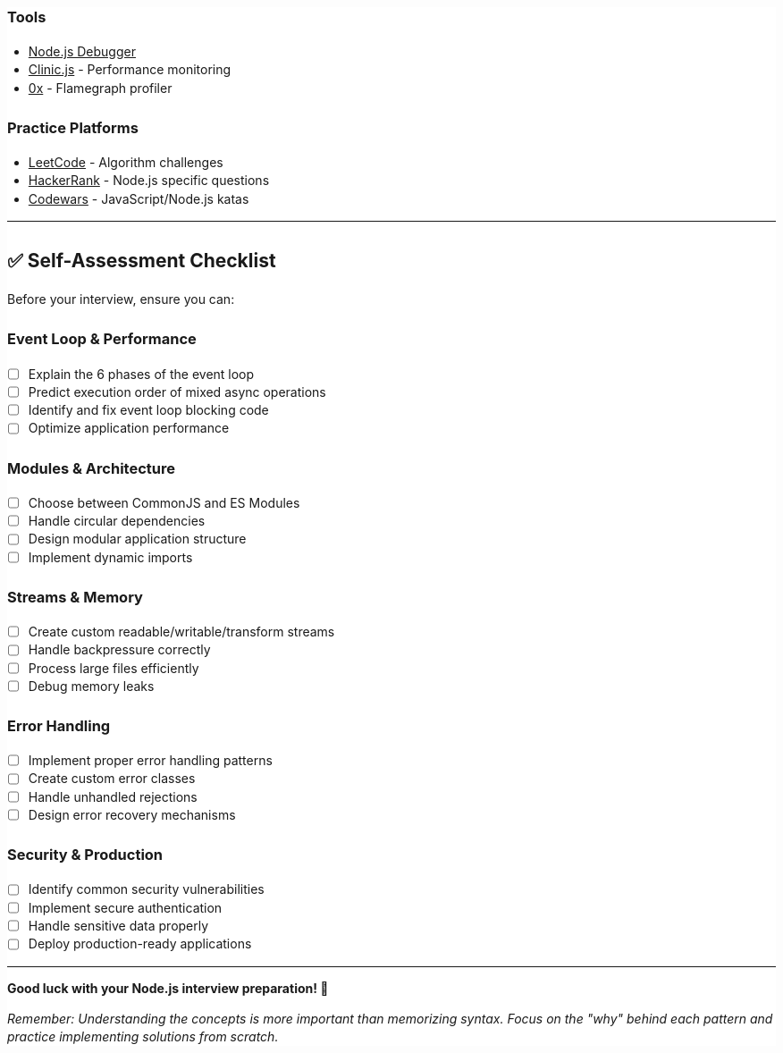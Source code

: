 ### Tools
- [Node.js Debugger](https://nodejs.org/api/debugger.html)
- [Clinic.js](https://clinicjs.org/) - Performance monitoring
- [0x](https://github.com/davidmarkclements/0x) - Flamegraph profiler

### Practice Platforms
- [LeetCode](https://leetcode.com/) - Algorithm challenges
- [HackerRank](https://hackerrank.com/) - Node.js specific questions
- [Codewars](https://codewars.com/) - JavaScript/Node.js katas

---

## ✅ Self-Assessment Checklist

Before your interview, ensure you can:

### Event Loop & Performance
- [ ] Explain the 6 phases of the event loop
- [ ] Predict execution order of mixed async operations
- [ ] Identify and fix event loop blocking code
- [ ] Optimize application performance

### Modules & Architecture
- [ ] Choose between CommonJS and ES Modules
- [ ] Handle circular dependencies
- [ ] Design modular application structure
- [ ] Implement dynamic imports

### Streams & Memory
- [ ] Create custom readable/writable/transform streams
- [ ] Handle backpressure correctly
- [ ] Process large files efficiently
- [ ] Debug memory leaks

### Error Handling
- [ ] Implement proper error handling patterns
- [ ] Create custom error classes
- [ ] Handle unhandled rejections
- [ ] Design error recovery mechanisms

### Security & Production
- [ ] Identify common security vulnerabilities
- [ ] Implement secure authentication
- [ ] Handle sensitive data properly
- [ ] Deploy production-ready applications

---

**Good luck with your Node.js interview preparation! 🚀**

*Remember: Understanding the concepts is more important than memorizing syntax. Focus on the "why" behind each pattern and practice implementing solutions from scratch.*